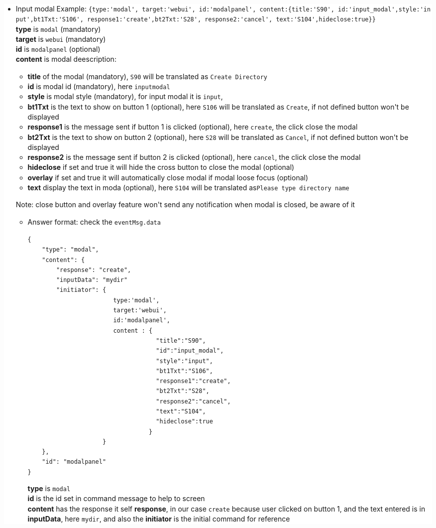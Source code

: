 - Input modal
    Example: `{type:'modal', target:'webui', id:'modalpanel', content:{title:'S90', id:'input_modal',style:'input',bt1Txt:'S106', response1:'create',bt2Txt:'S28', response2:'cancel', text:'S104',hideclose:true}}`   
    **type** is `modal` (mandatory)  
    **target** is `webui` (mandatory)  
    **id** is `modalpanel` (optional)  
    **content** is modal deescription:     
    - **title** of the modal (mandatory), `S90` will be translated as `Create Directory`    
    - **id** is modal id (mandatory), here `inputmodal` 
    - **style** is modal style (mandatory), for input modal it is `input`,   
    - **bt1Txt** is the text to show on button 1 (optional), here `S106` will be translated as `Create`, if not defined button won't be displayed   
    - **response1** is the message sent if button 1 is clicked (optional), here `create`, the click close the modal   
    - **bt2Txt** is the text to show on button 2 (optional), here `S28` will be translated as `Cancel`, if not defined button won't be displayed   
    - **response2** is the message sent if button 2 is clicked (optional), here `cancel`, the click close the modal  
    - **hideclose** if set and true it will hide the cross button to close the modal (optional)  
    - **overlay** if set and true it will automatically close modal if modal loose focus (optional)  
    - **text** display the text in moda  (optional), here `S104` will be translated as`Please type directory name`

    Note: close button and overlay feature won't send any notification when modal is closed, be aware of it

    * Answer format: check the `eventMsg.data`   

        ```
        {
            "type": "modal",
            "content": {
                "response": "create",
                "inputData": "mydir"
                "initiator": {
                                type:'modal', 
                                target:'webui', 
                                id:'modalpanel', 
                                content : { 
                                            "title":"S90", 
                                            "id":"input_modal", 
                                            "style":"input", 
                                            "bt1Txt":"S106", 
                                            "response1":"create",
                                            "bt2Txt":"S28", 
                                            "response2":"cancel", 
                                            "text":"S104", 
                                            "hideclose":true
                                          }
                             }
            },
            "id": "modalpanel"
        }  
        ```
        **type** is `modal`   
        **id** is the id set in command message to help to screen    
        **content** has the response it self **response**, in our case `create` because user clicked on button 1, and the text entered is in **inputData**, here `mydir`, and also the  **initiator** is the initial command for reference
